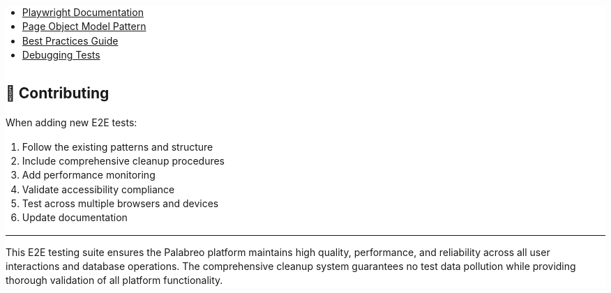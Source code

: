 - [Playwright Documentation](https://playwright.dev/)
- [Page Object Model Pattern](https://playwright.dev/docs/pom)
- [Best Practices Guide](https://playwright.dev/docs/best-practices)
- [Debugging Tests](https://playwright.dev/docs/debug)

## 🤝 Contributing

When adding new E2E tests:

1. Follow the existing patterns and structure
2. Include comprehensive cleanup procedures
3. Add performance monitoring
4. Validate accessibility compliance
5. Test across multiple browsers and devices
6. Update documentation

---

This E2E testing suite ensures the Palabreo platform maintains high quality, performance, and reliability across all user interactions and database operations. The comprehensive cleanup system guarantees no test data pollution while providing thorough validation of all platform functionality.

